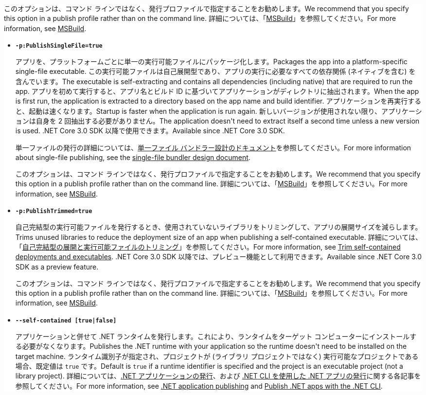   <span data-ttu-id="4e6e7-184">このオプションは、コマンド ラインではなく、発行プロファイルで指定することをお勧めします。</span><span class="sxs-lookup"><span data-stu-id="4e6e7-184">We recommend that you specify this option in a publish profile rather than on the command line.</span></span> <span data-ttu-id="4e6e7-185">詳細については、「[MSBuild](#msbuild)」を参照してください。</span><span class="sxs-lookup"><span data-stu-id="4e6e7-185">For more information, see [MSBuild](#msbuild).</span></span>

- **`-p:PublishSingleFile=true`**

  <span data-ttu-id="4e6e7-186">アプリを、プラットフォームごとに単一の実行可能ファイルにパッケージ化します。</span><span class="sxs-lookup"><span data-stu-id="4e6e7-186">Packages the app into a platform-specific single-file executable.</span></span> <span data-ttu-id="4e6e7-187">この実行可能ファイルは自己展開型であり、アプリの実行に必要なすべての依存関係 (ネイティブを含む) を含んでいます。</span><span class="sxs-lookup"><span data-stu-id="4e6e7-187">The executable is self-extracting and contains all dependencies (including native) that are required to run the app.</span></span> <span data-ttu-id="4e6e7-188">アプリを初めて実行すると、アプリ名とビルド ID に基づいてアプリケーションがディレクトリに抽出されます。</span><span class="sxs-lookup"><span data-stu-id="4e6e7-188">When the app is first run, the application is extracted to a directory based on the app name and build identifier.</span></span> <span data-ttu-id="4e6e7-189">アプリケーションを再実行すると、起動は速くなります。</span><span class="sxs-lookup"><span data-stu-id="4e6e7-189">Startup is faster when the application is run again.</span></span> <span data-ttu-id="4e6e7-190">新しいバージョンが使用されない限り、アプリケーションは自身を 2 回抽出する必要がありません。</span><span class="sxs-lookup"><span data-stu-id="4e6e7-190">The application doesn't need to extract itself a second time unless a new version is used.</span></span> <span data-ttu-id="4e6e7-191">.NET Core 3.0 SDK 以降で使用できます。</span><span class="sxs-lookup"><span data-stu-id="4e6e7-191">Available since .NET Core 3.0 SDK.</span></span>

  <span data-ttu-id="4e6e7-192">単一ファイルの発行の詳細については、[単一ファイル バンドラー設計のドキュメント](https://github.com/dotnet/designs/blob/main/accepted/2020/single-file/design.md)を参照してください。</span><span class="sxs-lookup"><span data-stu-id="4e6e7-192">For more information about single-file publishing, see the [single-file bundler design document](https://github.com/dotnet/designs/blob/main/accepted/2020/single-file/design.md).</span></span>

  <span data-ttu-id="4e6e7-193">このオプションは、コマンド ラインではなく、発行プロファイルで指定することをお勧めします。</span><span class="sxs-lookup"><span data-stu-id="4e6e7-193">We recommend that you specify this option in a publish profile rather than on the command line.</span></span> <span data-ttu-id="4e6e7-194">詳細については、「[MSBuild](#msbuild)」を参照してください。</span><span class="sxs-lookup"><span data-stu-id="4e6e7-194">For more information, see [MSBuild](#msbuild).</span></span>

- **`-p:PublishTrimmed=true`**

  <span data-ttu-id="4e6e7-195">自己完結型の実行可能ファイルを発行するとき、使用されていないライブラリをトリミングして、アプリの展開サイズを減らします。</span><span class="sxs-lookup"><span data-stu-id="4e6e7-195">Trims unused libraries to reduce the deployment size of an app when publishing a self-contained executable.</span></span> <span data-ttu-id="4e6e7-196">詳細については、「[自己完結型の展開と実行可能ファイルのトリミング](../deploying/trim-self-contained.md)」を参照してください。</span><span class="sxs-lookup"><span data-stu-id="4e6e7-196">For more information, see [Trim self-contained deployments and executables](../deploying/trim-self-contained.md).</span></span> <span data-ttu-id="4e6e7-197">.NET Core 3.0 SDK 以降では、プレビュー機能として利用できます。</span><span class="sxs-lookup"><span data-stu-id="4e6e7-197">Available since .NET Core 3.0 SDK as a preview feature.</span></span>

  <span data-ttu-id="4e6e7-198">このオプションは、コマンド ラインではなく、発行プロファイルで指定することをお勧めします。</span><span class="sxs-lookup"><span data-stu-id="4e6e7-198">We recommend that you specify this option in a publish profile rather than on the command line.</span></span> <span data-ttu-id="4e6e7-199">詳細については、「[MSBuild](#msbuild)」を参照してください。</span><span class="sxs-lookup"><span data-stu-id="4e6e7-199">For more information, see [MSBuild](#msbuild).</span></span>

- **`--self-contained [true|false]`**

  <span data-ttu-id="4e6e7-200">アプリケーションと併せて .NET ランタイムを発行します。これにより、ランタイムをターゲット コンピューターにインストールする必要がなくなります。</span><span class="sxs-lookup"><span data-stu-id="4e6e7-200">Publishes the .NET runtime with your application so the runtime doesn't need to be installed on the target machine.</span></span> <span data-ttu-id="4e6e7-201">ランタイム識別子が指定され、プロジェクトが (ライブラリ プロジェクトではなく) 実行可能なプロジェクトである場合、既定値は `true` です。</span><span class="sxs-lookup"><span data-stu-id="4e6e7-201">Default is `true` if a runtime identifier is specified and the project is an executable project (not a library project).</span></span> <span data-ttu-id="4e6e7-202">詳細については、[.NET アプリケーションの発行](../deploying/index.md)、および [.NET CLI を使用した .NET アプリの発行](../deploying/deploy-with-cli.md)に関する各記事を参照してください。</span><span class="sxs-lookup"><span data-stu-id="4e6e7-202">For more information, see [.NET application publishing](../deploying/index.md) and [Publish .NET apps with the .NET CLI](../deploying/deploy-with-cli.md).</span></span>
